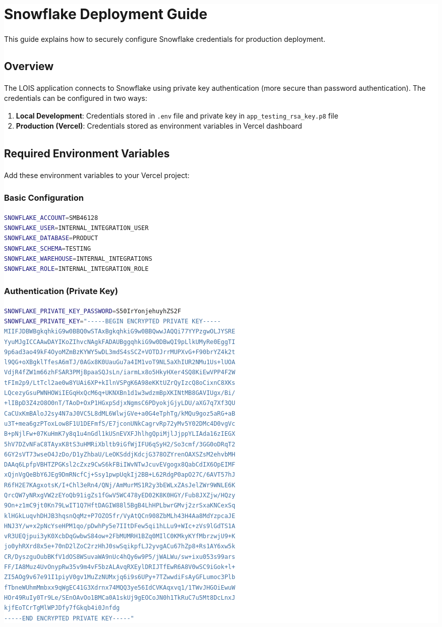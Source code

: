 # Snowflake Deployment Guide

This guide explains how to securely configure Snowflake credentials for production deployment.

## Overview

The LOIS application connects to Snowflake using private key authentication (more secure than password authentication). The credentials can be configured in two ways:

1. **Local Development**: Credentials stored in `.env` file and private key in `app_testing_rsa_key.p8` file
2. **Production (Vercel)**: Credentials stored as environment variables in Vercel dashboard

## Required Environment Variables

Add these environment variables to your Vercel project:

### Basic Configuration

```bash
SNOWFLAKE_ACCOUNT=SMB46128
SNOWFLAKE_USER=INTERNAL_INTEGRATION_USER
SNOWFLAKE_DATABASE=PRODUCT
SNOWFLAKE_SCHEMA=TESTING
SNOWFLAKE_WAREHOUSE=INTERNAL_INTEGRATIONS
SNOWFLAKE_ROLE=INTERNAL_INTEGRATION_ROLE
```

### Authentication (Private Key)

```bash
SNOWFLAKE_PRIVATE_KEY_PASSWORD=S50IrYonjehuyhZS2F
SNOWFLAKE_PRIVATE_KEY="-----BEGIN ENCRYPTED PRIVATE KEY-----
MIIFJDBWBgkqhkiG9w0BBQ0wSTAxBgkqhkiG9w0BBQwwJAQQi77YYPzgwOLJYSRE
YyuMJgICCAAwDAYIKoZIhvcNAgkFADAUBggqhkiG9w0DBwQI9pLlkUMyRe0EggTI
9p6ad3ao49kF4OyoMZmBzKYWY5wDL3mdS4sSCZ+VOTDJrrMUPXvG+F90brYZ4k2t
l9QG+oXBgklTfesA6mTJ/0AGx8K0UauGu7a4IM1voT9NL5aXhIUR2NMu1Us+lUOA
VdjR4fZW1m66zhFSAR3PMjBpaaSQJsLn/iarmLx8o5HkyHXer4SQ8KiEwVPP4F2W
tFIm2p9/LtTcl2ae0w8YUAi6XP+kIlnVSPgK6A98eKKtUZrQyIzcQ8oCixnC8XKs
LQcezyGsuPWNHOWiIEGqHxQcM6q+UKNXBn1d1w3wdzmBpXKINtMB8GAVIUgx/Bi/
+lIBpD3Z4zO8O0nT/TAoD+OxP1HGxpSdjxNgmsC6PDyokjGjyLDU/aXG7q7Xf3QU
CaCUxKmBAloJ2sy4N7aJ0VC5L8dML6WlwjGVe+a0G4eTphTg/kMQu9goz5aRG+aB
u3T+mea6gzPToxLow8F1U1DEFmfS/E7jconUNkCagrvRp72yMv5Y02DMc4D0vgVc
B+pNjlFw+07KuHmK7y8q1u4nGdl1kUSnEVXFJhlhgQpiMjlJjppYLIAda16zIEGX
5hV7DZvNFaC8TAyxK8tS3uHMRiXbltb9iGfWjIFU6qSyH2/So3cmf/3GG0oDRqT2
6GY2sVT73wseO4JzDo/D1yZhbaU/LeOKSddjKdcjG378OZYrenOAXSZsM2ehvbMH
DAAq6LpfpVBHTZPGKsl2cZxz9CwS6kFBiIWvNTwJcuvEVgogx8QabCdIX6OpEIMF
xQjnVgQeBbY6JEg9DmRNcfCj+Ssy1pwpUqkIj2BB+L62RdgP0apO27C/6AVT57hJ
R6fH2E7KAgxotsK/I+Chl3eRn4/QNj/AmMurMS1R2y3bEWLxZAsJelZWr9WNLE6K
QrcQW7yNRxgVW2zEYoQb91igZs1fGwV5WC478yED02K8K0HGY/Fub8JXZjw/HQzy
9On+z1mC9jt0Kn79LwIT1Q7HftDAGIW88l5BgB4LhHPLbwrGMvj2zrSxaKNCexSq
klHGkLuqvhDHJB3hqsnQqMz+P7OZO5fr/VyAtQCn908ZbMLh43H4Aa8MdYzpcaJE
HNJ3Y/w+x2pNcYseHPM1qo/pDwhPy5e7IItDFew5qi1hLLu9+WIc+zVs9lGdTS1A
vR3UEQjpui3yK0XcbDqGwbwS84ow+2FbMUMRH1BZq0MIlC0KMkyKYfMbrzwjU9+K
jo0yhRXrd8x5e+70nD2lZoC2rzHhJ0swSqikpfLJ2yvgACu67hZp8+Rs1AY6xw5k
CR/DyszguOubBKfV1dOS8WSuvaWA9nUc4hQy6w9P5/jWALWu/sw+ixu053s99ars
FF/IA8Muz4UvOnypRw35v9m4vF5bzALAvqRXEylDRIJTfEwR6A8V0wSC9iGok+l+
ZI5AOg9v67e91I1piyV0gv1MuZzNUMxjq6i9s6UPy+7TZwwdiFsAyGFLumoc3Plb
fTbneWUhmMmbxx9qWgEC41G3Xdrnx74MQQ3ye56IdCVKAqxvq1/1TWvJHGOiEwuW
HOr49RuIy0Tr9Le/SEnOAvOo1BMCa0A1skUj9gEOCoJN0h1TkRuC7u5Mt8DcLnxJ
kjfEoTCrTgMlWPJDfy7fGkqb4i0Jnfdg
-----END ENCRYPTED PRIVATE KEY-----"
```
